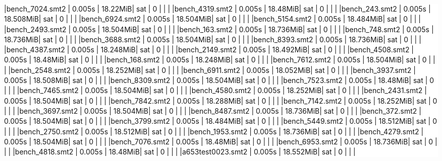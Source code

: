 |bench_7024.smt2                                              |    0.005s | 18.22MiB| sat | 0 |  |  |
|bench_4319.smt2                                              |    0.005s | 18.48MiB| sat | 0 |  |  |
|bench_243.smt2                                               |    0.005s | 18.508MiB| sat | 0 |  |  |
|bench_6924.smt2                                              |    0.005s | 18.504MiB| sat | 0 |  |  |
|bench_5154.smt2                                              |    0.005s | 18.484MiB| sat | 0 |  |  |
|bench_2493.smt2                                              |    0.005s | 18.504MiB| sat | 0 |  |  |
|bench_163.smt2                                               |    0.005s | 18.736MiB| sat | 0 |  |  |
|bench_748.smt2                                               |    0.005s | 18.736MiB| sat | 0 |  |  |
|bench_3688.smt2                                              |    0.005s | 18.504MiB| sat | 0 |  |  |
|bench_8393.smt2                                              |    0.005s | 18.736MiB| sat | 0 |  |  |
|bench_4387.smt2                                              |    0.005s | 18.248MiB| sat | 0 |  |  |
|bench_2149.smt2                                              |    0.005s | 18.492MiB| sat | 0 |  |  |
|bench_4508.smt2                                              |    0.005s | 18.48MiB| sat | 0 |  |  |
|bench_168.smt2                                               |    0.005s | 18.248MiB| sat | 0 |  |  |
|bench_7612.smt2                                              |    0.005s | 18.504MiB| sat | 0 |  |  |
|bench_2548.smt2                                              |    0.005s | 18.252MiB| sat | 0 |  |  |
|bench_6911.smt2                                              |    0.005s | 18.052MiB| sat | 0 |  |  |
|bench_3937.smt2                                              |    0.005s | 18.508MiB| sat | 0 |  |  |
|bench_8309.smt2                                              |    0.005s | 18.504MiB| sat | 0 |  |  |
|bench_7523.smt2                                              |    0.005s | 18.48MiB| sat | 0 |  |  |
|bench_7465.smt2                                              |    0.005s | 18.504MiB| sat | 0 |  |  |
|bench_4580.smt2                                              |    0.005s | 18.252MiB| sat | 0 |  |  |
|bench_2431.smt2                                              |    0.005s | 18.504MiB| sat | 0 |  |  |
|bench_7842.smt2                                              |    0.005s | 18.288MiB| sat | 0 |  |  |
|bench_7142.smt2                                              |    0.005s | 18.252MiB| sat | 0 |  |  |
|bench_3697.smt2                                              |    0.005s | 18.504MiB| sat | 0 |  |  |
|bench_8487.smt2                                              |    0.005s | 18.736MiB| sat | 0 |  |  |
|bench_372.smt2                                               |    0.005s | 18.504MiB| sat | 0 |  |  |
|bench_3799.smt2                                              |    0.005s | 18.484MiB| sat | 0 |  |  |
|bench_5449.smt2                                              |    0.005s | 18.512MiB| sat | 0 |  |  |
|bench_2750.smt2                                              |    0.005s | 18.512MiB| sat | 0 |  |  |
|bench_1953.smt2                                              |    0.005s | 18.736MiB| sat | 0 |  |  |
|bench_4279.smt2                                              |    0.005s | 18.504MiB| sat | 0 |  |  |
|bench_7076.smt2                                              |    0.005s | 18.48MiB| sat | 0 |  |  |
|bench_6953.smt2                                              |    0.005s | 18.736MiB| sat | 0 |  |  |
|bench_4818.smt2                                              |    0.005s | 18.48MiB| sat | 0 |  |  |
|a653test0023.smt2                                            |    0.005s | 18.552MiB| sat | 0 |  |  |